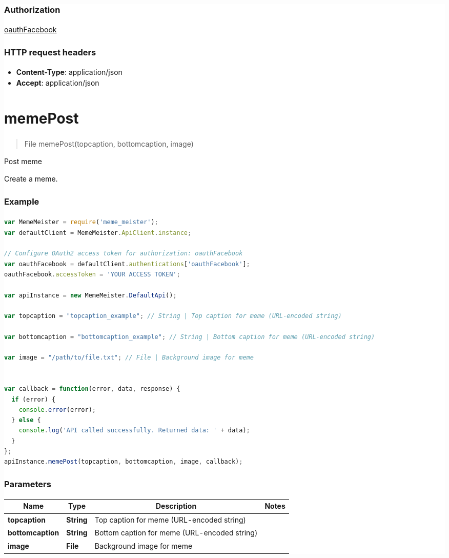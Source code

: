### Authorization

[oauthFacebook](../README.md#oauthFacebook)

### HTTP request headers

 - **Content-Type**: application/json
 - **Accept**: application/json

<a name="memePost"></a>
# **memePost**
> File memePost(topcaption, bottomcaption, image)

Post meme

Create a meme.

### Example
```javascript
var MemeMeister = require('meme_meister');
var defaultClient = MemeMeister.ApiClient.instance;

// Configure OAuth2 access token for authorization: oauthFacebook
var oauthFacebook = defaultClient.authentications['oauthFacebook'];
oauthFacebook.accessToken = 'YOUR ACCESS TOKEN';

var apiInstance = new MemeMeister.DefaultApi();

var topcaption = "topcaption_example"; // String | Top caption for meme (URL-encoded string)

var bottomcaption = "bottomcaption_example"; // String | Bottom caption for meme (URL-encoded string)

var image = "/path/to/file.txt"; // File | Background image for meme


var callback = function(error, data, response) {
  if (error) {
    console.error(error);
  } else {
    console.log('API called successfully. Returned data: ' + data);
  }
};
apiInstance.memePost(topcaption, bottomcaption, image, callback);
```

### Parameters

Name | Type | Description  | Notes
------------- | ------------- | ------------- | -------------
 **topcaption** | **String**| Top caption for meme (URL-encoded string) | 
 **bottomcaption** | **String**| Bottom caption for meme (URL-encoded string) | 
 **image** | **File**| Background image for meme | 
